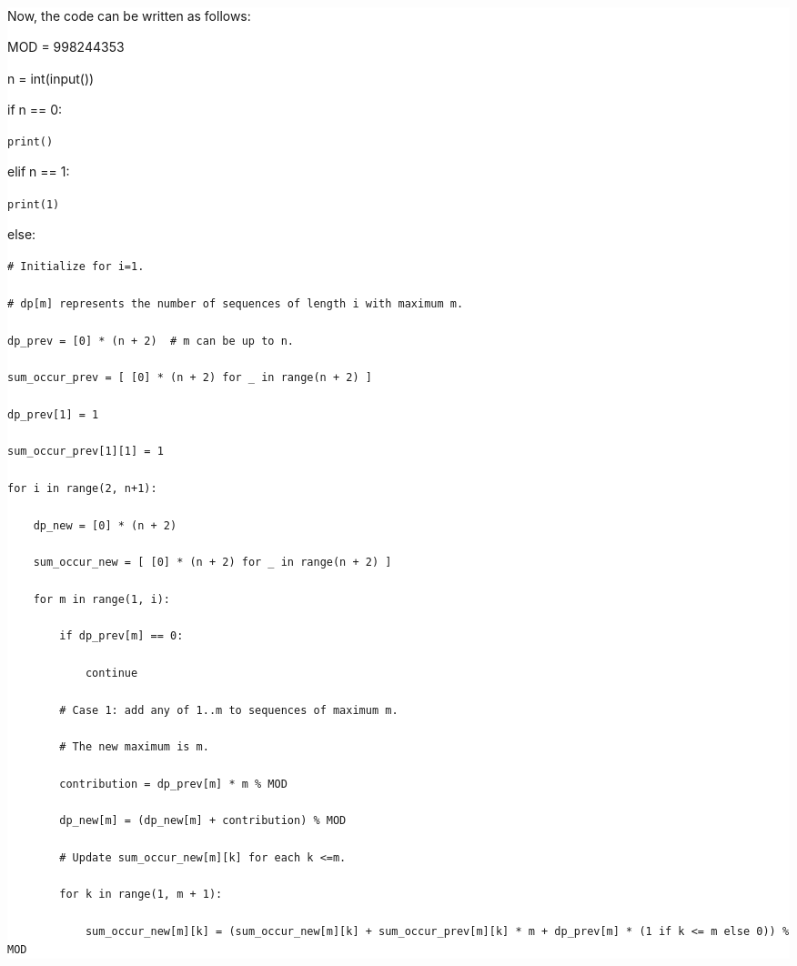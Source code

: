 Now, the code can be written as follows:

MOD = 998244353

n = int(input())

if n == 0:

    print()

elif n == 1:

    print(1)

else:

    # Initialize for i=1.

    # dp[m] represents the number of sequences of length i with maximum m.

    dp_prev = [0] * (n + 2)  # m can be up to n.

    sum_occur_prev = [ [0] * (n + 2) for _ in range(n + 2) ]

    dp_prev[1] = 1

    sum_occur_prev[1][1] = 1

    for i in range(2, n+1):

        dp_new = [0] * (n + 2)

        sum_occur_new = [ [0] * (n + 2) for _ in range(n + 2) ]

        for m in range(1, i):

            if dp_prev[m] == 0:

                continue

            # Case 1: add any of 1..m to sequences of maximum m.

            # The new maximum is m.

            contribution = dp_prev[m] * m % MOD

            dp_new[m] = (dp_new[m] + contribution) % MOD

            # Update sum_occur_new[m][k] for each k <=m.

            for k in range(1, m + 1):

                sum_occur_new[m][k] = (sum_occur_new[m][k] + sum_occur_prev[m][k] * m + dp_prev[m] * (1 if k <= m else 0)) % MOD
